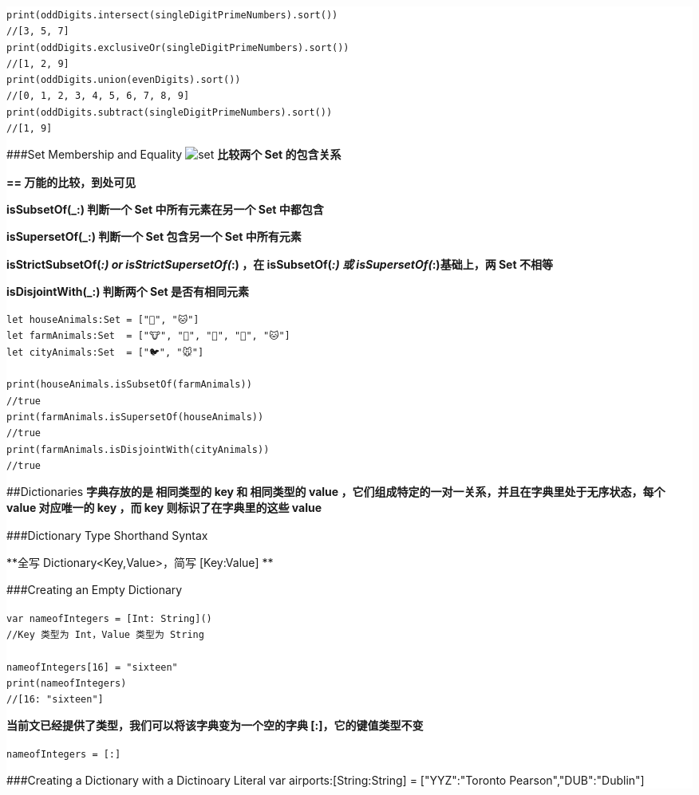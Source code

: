 	print(oddDigits.intersect(singleDigitPrimeNumbers).sort())
	//[3, 5, 7]
	print(oddDigits.exclusiveOr(singleDigitPrimeNumbers).sort())
	//[1, 2, 9]
	print(oddDigits.union(evenDigits).sort())
	//[0, 1, 2, 3, 4, 5, 6, 7, 8, 9]
	print(oddDigits.subtract(singleDigitPrimeNumbers).sort())
	//[1, 9]

###Set Membership and Equality
![set](https://developer.apple.com/library/ios/documentation/Swift/Conceptual/Swift_Programming_Language/Art/setEulerDiagram_2x.png)
**比较两个 Set 的包含关系**

**== 万能的比较，到处可见**

**isSubsetOf(_:) 判断一个 Set 中所有元素在另一个 Set 中都包含**

**isSupersetOf(_:) 判断一个 Set 包含另一个 Set 中所有元素**

**isStrictSubsetOf(_:) or isStrictSupersetOf(_:) ，在 isSubsetOf(_:) 或 isSupersetOf(_:)基础上，两 Set 不相等**

**isDisjointWith(_:) 判断两个 Set 是否有相同元素**

	let houseAnimals:Set = ["🐶", "🐱"]
	let farmAnimals:Set  = ["🐮", "🐔", "🐑", "🐶", "🐱"]
	let cityAnimals:Set  = ["🐦", "🐭"]

	print(houseAnimals.isSubsetOf(farmAnimals))
	//true
	print(farmAnimals.isSupersetOf(houseAnimals))
	//true
	print(farmAnimals.isDisjointWith(cityAnimals))
	//true
	
	
##Dictionaries
**字典存放的是 相同类型的 key 和 相同类型的 value ，它们组成特定的一对一关系，并且在字典里处于无序状态，每个 value 对应唯一的 key ，而 key 则标识了在字典里的这些 value**

###Dictionary Type Shorthand Syntax

**全写 Dictionary<Key,Value>，简写 [Key:Value] **

###Creating an Empty Dictionary

	var nameofIntegers = [Int: String]()
	//Key 类型为 Int，Value 类型为 String

	nameofIntegers[16] = "sixteen"
	print(nameofIntegers)
	//[16: "sixteen"]

**当前文已经提供了类型，我们可以将该字典变为一个空的字典 [:]，它的键值类型不变**

	nameofIntegers = [:]


###Creating a Dictionary with a Dictinoary Literal
	var airports:[String:String] = ["YYZ":"Toronto Pearson","DUB":"Dublin"]
